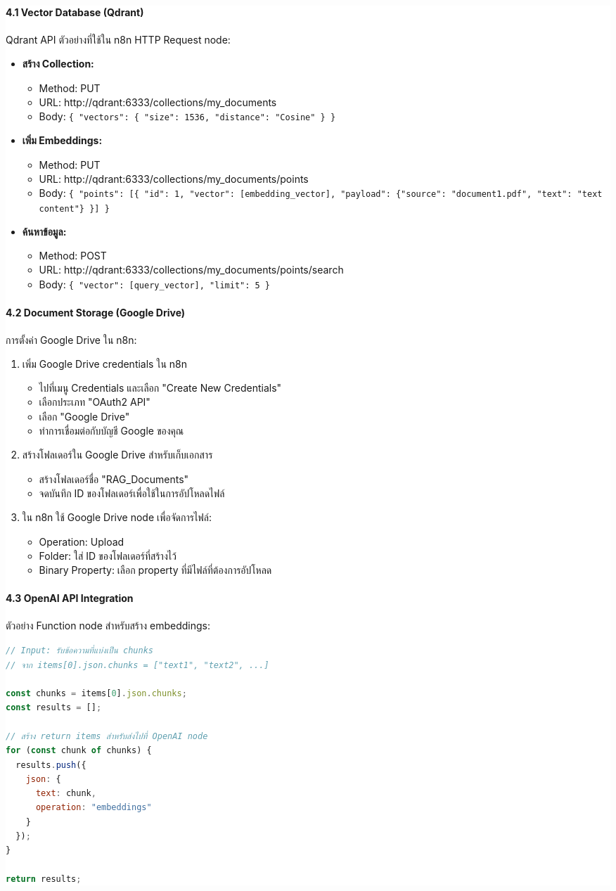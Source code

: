 #### 4.1 Vector Database (Qdrant)

Qdrant API ตัวอย่างที่ใช้ใน n8n HTTP Request node:

- **สร้าง Collection:**
  - Method: PUT
  - URL: http://qdrant:6333/collections/my_documents
  - Body: `{ "vectors": { "size": 1536, "distance": "Cosine" } }`

- **เพิ่ม Embeddings:**
  - Method: PUT
  - URL: http://qdrant:6333/collections/my_documents/points
  - Body: `{ "points": [{ "id": 1, "vector": [embedding_vector], "payload": {"source": "document1.pdf", "text": "text content"} }] }`

- **ค้นหาข้อมูล:**
  - Method: POST
  - URL: http://qdrant:6333/collections/my_documents/points/search
  - Body: `{ "vector": [query_vector], "limit": 5 }`

#### 4.2 Document Storage (Google Drive)

การตั้งค่า Google Drive ใน n8n:

1. เพิ่ม Google Drive credentials ใน n8n
   - ไปที่เมนู Credentials และเลือก "Create New Credentials"
   - เลือกประเภท "OAuth2 API"
   - เลือก "Google Drive" 
   - ทำการเชื่อมต่อกับบัญชี Google ของคุณ

2. สร้างโฟลเดอร์ใน Google Drive สำหรับเก็บเอกสาร
   - สร้างโฟลเดอร์ชื่อ "RAG_Documents"
   - จดบันทึก ID ของโฟลเดอร์เพื่อใช้ในการอัปโหลดไฟล์

3. ใน n8n ใช้ Google Drive node เพื่อจัดการไฟล์:
   - Operation: Upload
   - Folder: ใส่ ID ของโฟลเดอร์ที่สร้างไว้
   - Binary Property: เลือก property ที่มีไฟล์ที่ต้องการอัปโหลด

#### 4.3 OpenAI API Integration

ตัวอย่าง Function node สำหรับสร้าง embeddings:

```javascript
// Input: รับข้อความที่แบ่งเป็น chunks
// จาก items[0].json.chunks = ["text1", "text2", ...]

const chunks = items[0].json.chunks;
const results = [];

// สร้าง return items สำหรับส่งไปที่ OpenAI node
for (const chunk of chunks) {
  results.push({
    json: {
      text: chunk,
      operation: "embeddings"
    }
  });
}

return results;
```
